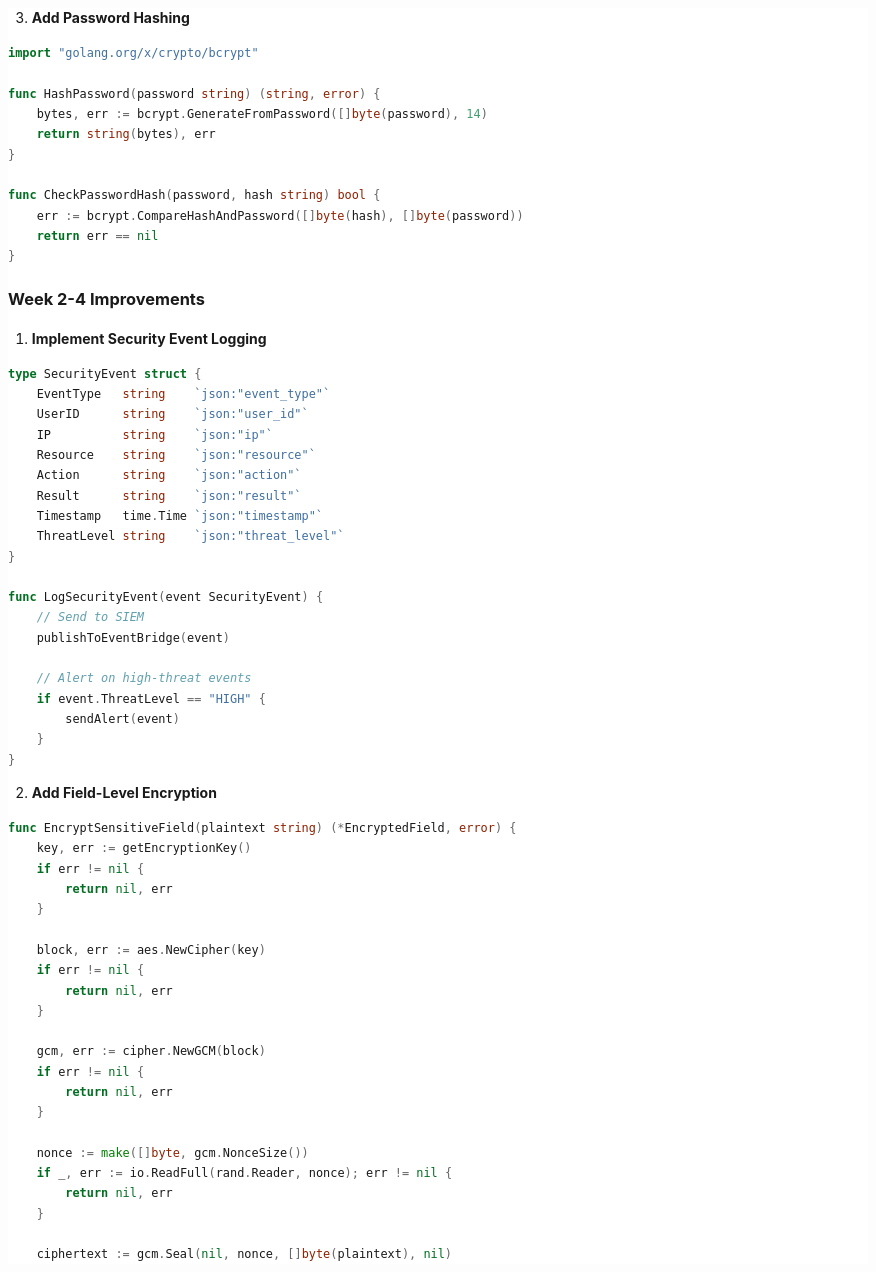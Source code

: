 3. **Add Password Hashing**
```go
import "golang.org/x/crypto/bcrypt"

func HashPassword(password string) (string, error) {
    bytes, err := bcrypt.GenerateFromPassword([]byte(password), 14)
    return string(bytes), err
}

func CheckPasswordHash(password, hash string) bool {
    err := bcrypt.CompareHashAndPassword([]byte(hash), []byte(password))
    return err == nil
}
```

### Week 2-4 Improvements

1. **Implement Security Event Logging**
```go
type SecurityEvent struct {
    EventType   string    `json:"event_type"`
    UserID      string    `json:"user_id"`
    IP          string    `json:"ip"`
    Resource    string    `json:"resource"`
    Action      string    `json:"action"`
    Result      string    `json:"result"`
    Timestamp   time.Time `json:"timestamp"`
    ThreatLevel string    `json:"threat_level"`
}

func LogSecurityEvent(event SecurityEvent) {
    // Send to SIEM
    publishToEventBridge(event)
    
    // Alert on high-threat events
    if event.ThreatLevel == "HIGH" {
        sendAlert(event)
    }
}
```

2. **Add Field-Level Encryption**
```go
func EncryptSensitiveField(plaintext string) (*EncryptedField, error) {
    key, err := getEncryptionKey()
    if err != nil {
        return nil, err
    }
    
    block, err := aes.NewCipher(key)
    if err != nil {
        return nil, err
    }
    
    gcm, err := cipher.NewGCM(block)
    if err != nil {
        return nil, err
    }
    
    nonce := make([]byte, gcm.NonceSize())
    if _, err := io.ReadFull(rand.Reader, nonce); err != nil {
        return nil, err
    }
    
    ciphertext := gcm.Seal(nil, nonce, []byte(plaintext), nil)
```